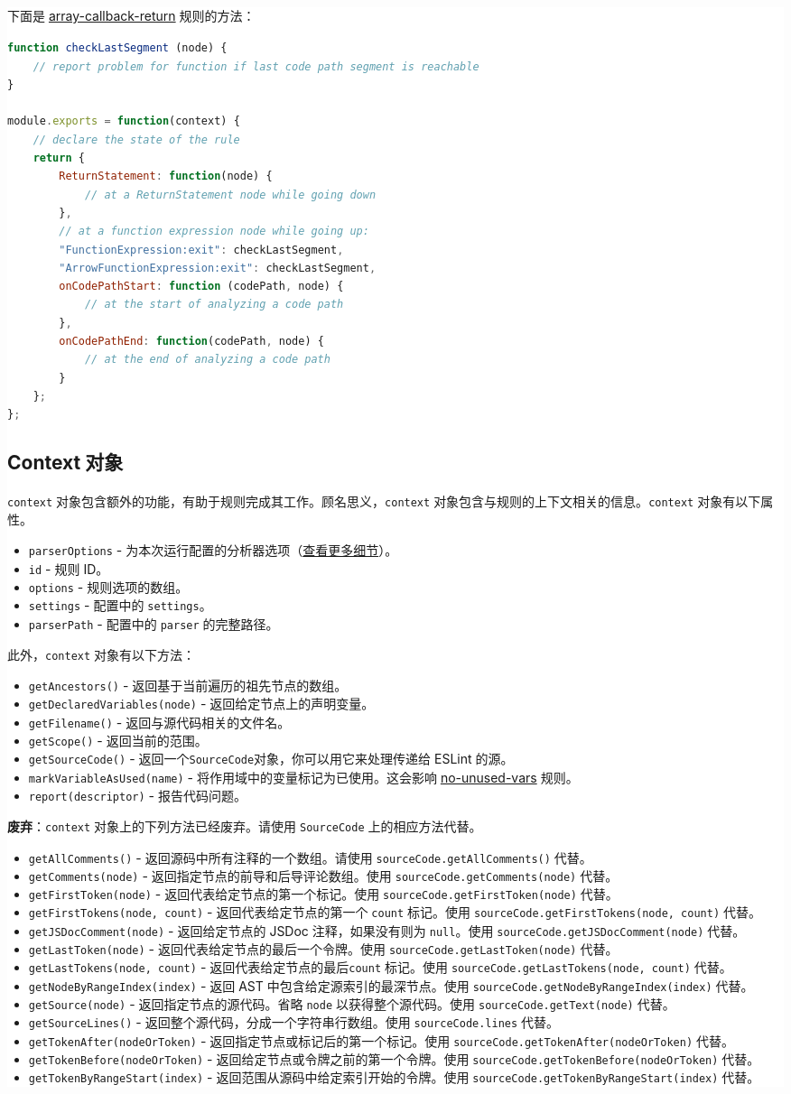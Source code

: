 下面是 [array-callback-return](./rules/array-callback-return) 规则的方法：

```js
function checkLastSegment (node) {
    // report problem for function if last code path segment is reachable
}

module.exports = function(context) {
    // declare the state of the rule
    return {
        ReturnStatement: function(node) {
            // at a ReturnStatement node while going down
        },
        // at a function expression node while going up:
        "FunctionExpression:exit": checkLastSegment,
        "ArrowFunctionExpression:exit": checkLastSegment,
        onCodePathStart: function (codePath, node) {
            // at the start of analyzing a code path
        },
        onCodePathEnd: function(codePath, node) {
            // at the end of analyzing a code path
        }
    };
};
```

## Context 对象

`context` 对象包含额外的功能，有助于规则完成其工作。顾名思义，`context` 对象包含与规则的上下文相关的信息。`context` 对象有以下属性。

* `parserOptions` - 为本次运行配置的分析器选项（[查看更多细节](../user-guide/configuring/language-options#specifying-parser-options)）。
* `id` - 规则 ID。
* `options` - 规则选项的数组。
* `settings` - 配置中的 `settings`。
* `parserPath` - 配置中的 `parser` 的完整路径。

此外，`context` 对象有以下方法：

* `getAncestors()` - 返回基于当前遍历的祖先节点的数组。
* `getDeclaredVariables(node)` - 返回给定节点上的声明变量。
* `getFilename()` - 返回与源代码相关的文件名。
* `getScope()` - 返回当前的范围。
* `getSourceCode()` - 返回一个`SourceCode`对象，你可以用它来处理传递给 ESLint 的源。
* `markVariableAsUsed(name)` - 将作用域中的变量标记为已使用。这会影响 [no-unused-vars](../rules/no-unused-vars) 规则。
* `report(descriptor)` - 报告代码问题。

**废弃**：`context` 对象上的下列方法已经废弃。请使用 `SourceCode` 上的相应方法代替。

* `getAllComments()` - 返回源码中所有注释的一个数组。请使用 `sourceCode.getAllComments()` 代替。
* `getComments(node)` - 返回指定节点的前导和后导评论数组。使用 `sourceCode.getComments(node)` 代替。
* `getFirstToken(node)` - 返回代表给定节点的第一个标记。使用 `sourceCode.getFirstToken(node)` 代替。
* `getFirstTokens(node, count)` - 返回代表给定节点的第一个 `count` 标记。使用 `sourceCode.getFirstTokens(node, count)` 代替。
* `getJSDocComment(node)` - 返回给定节点的 JSDoc 注释，如果没有则为 `null`。使用 `sourceCode.getJSDocComment(node)` 代替。
* `getLastToken(node)` - 返回代表给定节点的最后一个令牌。使用 `sourceCode.getLastToken(node)` 代替。
* `getLastTokens(node, count)` - 返回代表给定节点的最后`count` 标记。使用 `sourceCode.getLastTokens(node, count)` 代替。
* `getNodeByRangeIndex(index)` - 返回 AST 中包含给定源索引的最深节点。使用 `sourceCode.getNodeByRangeIndex(index)` 代替。
* `getSource(node)` - 返回指定节点的源代码。省略 `node` 以获得整个源代码。使用 `sourceCode.getText(node)` 代替。
* `getSourceLines()` - 返回整个源代码，分成一个字符串行数组。使用 `sourceCode.lines` 代替。
* `getTokenAfter(nodeOrToken)` - 返回指定节点或标记后的第一个标记。使用 `sourceCode.getTokenAfter(nodeOrToken)` 代替。
* `getTokenBefore(nodeOrToken)` - 返回给定节点或令牌之前的第一个令牌。使用 `sourceCode.getTokenBefore(nodeOrToken)` 代替。
* `getTokenByRangeStart(index)` - 返回范围从源码中给定索引开始的令牌。使用 `sourceCode.getTokenByRangeStart(index)` 代替。